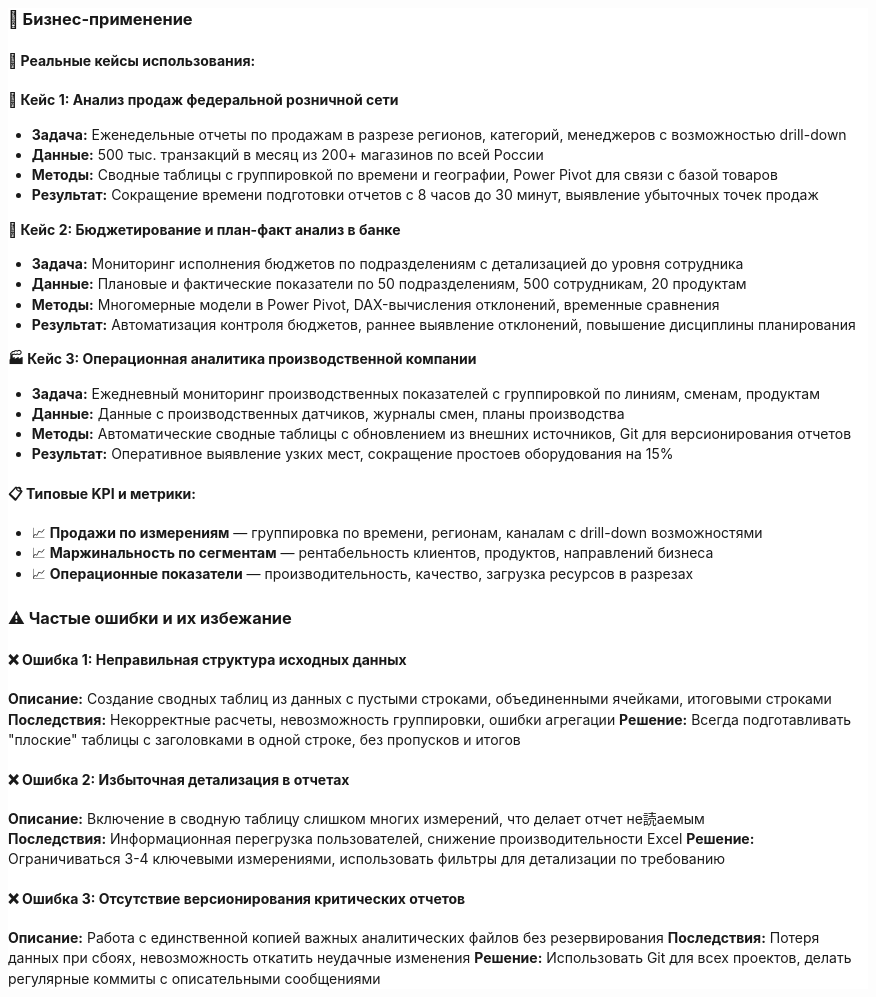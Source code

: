 ### 💼 Бизнес-применение

#### 🏢 Реальные кейсы использования:

**🛒 Кейс 1: Анализ продаж федеральной розничной сети**
- **Задача:** Еженедельные отчеты по продажам в разрезе регионов, категорий, менеджеров с возможностью drill-down
- **Данные:** 500 тыс. транзакций в месяц из 200+ магазинов по всей России
- **Методы:** Сводные таблицы с группировкой по времени и географии, Power Pivot для связи с базой товаров
- **Результат:** Сокращение времени подготовки отчетов с 8 часов до 30 минут, выявление убыточных точек продаж

**🏦 Кейс 2: Бюджетирование и план-факт анализ в банке**  
- **Задача:** Мониторинг исполнения бюджетов по подразделениям с детализацией до уровня сотрудника
- **Данные:** Плановые и фактические показатели по 50 подразделениям, 500 сотрудникам, 20 продуктам
- **Методы:** Многомерные модели в Power Pivot, DAX-вычисления отклонений, временные сравнения
- **Результат:** Автоматизация контроля бюджетов, раннее выявление отклонений, повышение дисциплины планирования

**🏭 Кейс 3: Операционная аналитика производственной компании**
- **Задача:** Ежедневный мониторинг производственных показателей с группировкой по линиям, сменам, продуктам  
- **Данные:** Данные с производственных датчиков, журналы смен, планы производства
- **Методы:** Автоматические сводные таблицы с обновлением из внешних источников, Git для версионирования отчетов
- **Результат:** Оперативное выявление узких мест, сокращение простоев оборудования на 15%

#### 📋 Типовые KPI и метрики:
- 📈 **Продажи по измерениям** — группировка по времени, регионам, каналам с drill-down возможностями
- 📈 **Маржинальность по сегментам** — рентабельность клиентов, продуктов, направлений бизнеса
- 📈 **Операционные показатели** — производительность, качество, загрузка ресурсов в разрезах

### ⚠️ Частые ошибки и их избежание

#### ❌ Ошибка 1: Неправильная структура исходных данных
**Описание:** Создание сводных таблиц из данных с пустыми строками, объединенными ячейками, итоговыми строками
**Последствия:** Некорректные расчеты, невозможность группировки, ошибки агрегации
**Решение:** Всегда подготавливать "плоские" таблицы с заголовками в одной строке, без пропусков и итогов

#### ❌ Ошибка 2: Избыточная детализация в отчетах
**Описание:** Включение в сводную таблицу слишком многих измерений, что делает отчет не読аемым  
**Последствия:** Информационная перегрузка пользователей, снижение производительности Excel
**Решение:** Ограничиваться 3-4 ключевыми измерениями, использовать фильтры для детализации по требованию

#### ❌ Ошибка 3: Отсутствие версионирования критических отчетов
**Описание:** Работа с единственной копией важных аналитических файлов без резервирования
**Последствия:** Потеря данных при сбоях, невозможность откатить неудачные изменения
**Решение:** Использовать Git для всех проектов, делать регулярные коммиты с описательными сообщениями
